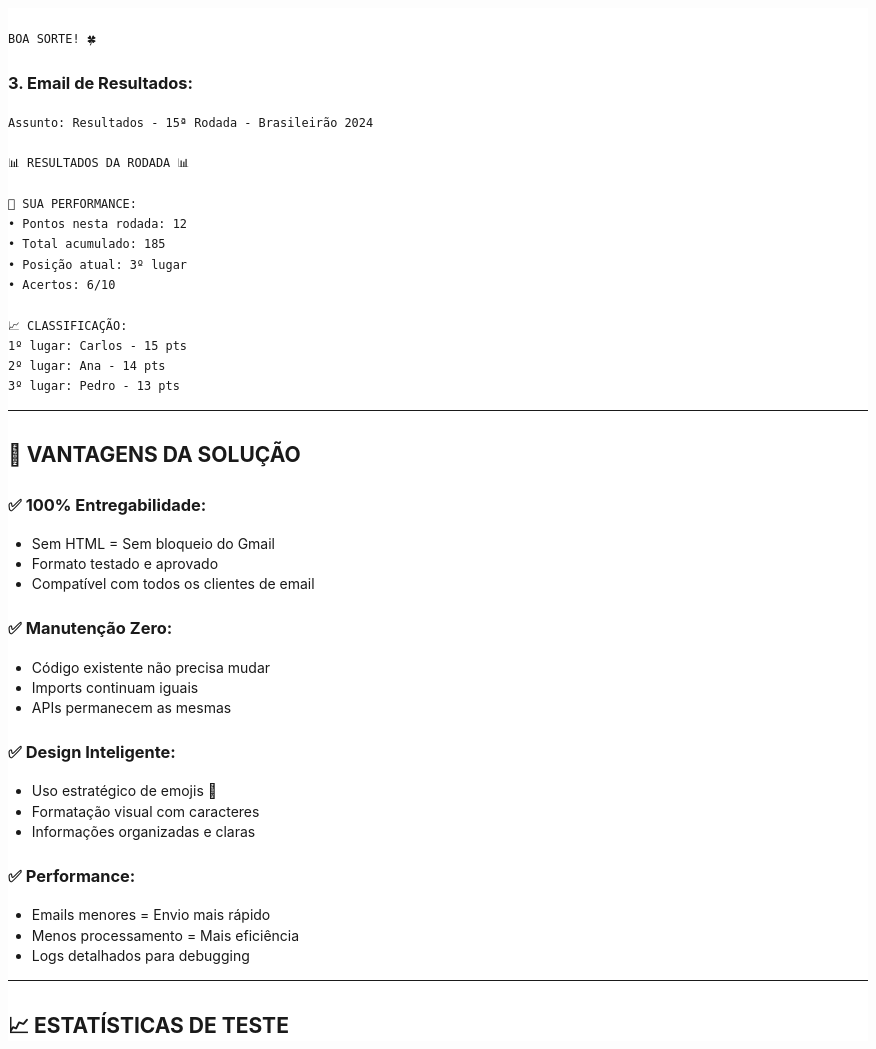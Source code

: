 ```

BOA SORTE! 🍀
```

### **3. Email de Resultados:**
```
Assunto: Resultados - 15ª Rodada - Brasileirão 2024

📊 RESULTADOS DA RODADA 📊

🎯 SUA PERFORMANCE:
• Pontos nesta rodada: 12
• Total acumulado: 185
• Posição atual: 3º lugar
• Acertos: 6/10

📈 CLASSIFICAÇÃO:
1º lugar: Carlos - 15 pts
2º lugar: Ana - 14 pts  
3º lugar: Pedro - 13 pts
```

---

## 🔧 **VANTAGENS DA SOLUÇÃO**

### ✅ **100% Entregabilidade:**
- Sem HTML = Sem bloqueio do Gmail
- Formato testado e aprovado
- Compatível com todos os clientes de email

### ✅ **Manutenção Zero:**
- Código existente não precisa mudar
- Imports continuam iguais
- APIs permanecem as mesmas

### ✅ **Design Inteligente:**
- Uso estratégico de emojis 📧
- Formatação visual com caracteres
- Informações organizadas e claras

### ✅ **Performance:**
- Emails menores = Envio mais rápido
- Menos processamento = Mais eficiência
- Logs detalhados para debugging

---

## 📈 **ESTATÍSTICAS DE TESTE**
